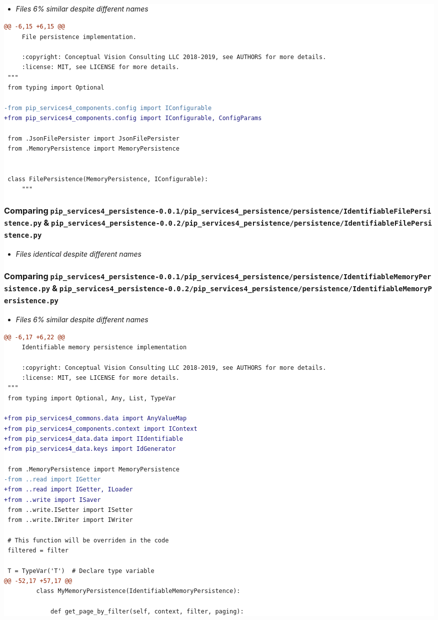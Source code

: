  * *Files 6% similar despite different names*

```diff
@@ -6,15 +6,15 @@
     File persistence implementation.
     
     :copyright: Conceptual Vision Consulting LLC 2018-2019, see AUTHORS for more details.
     :license: MIT, see LICENSE for more details.
 """
 from typing import Optional
 
-from pip_services4_components.config import IConfigurable
+from pip_services4_components.config import IConfigurable, ConfigParams
 
 from .JsonFilePersister import JsonFilePersister
 from .MemoryPersistence import MemoryPersistence
 
 
 class FilePersistence(MemoryPersistence, IConfigurable):
     """
```

### Comparing `pip_services4_persistence-0.0.1/pip_services4_persistence/persistence/IdentifiableFilePersistence.py` & `pip_services4_persistence-0.0.2/pip_services4_persistence/persistence/IdentifiableFilePersistence.py`

 * *Files identical despite different names*

### Comparing `pip_services4_persistence-0.0.1/pip_services4_persistence/persistence/IdentifiableMemoryPersistence.py` & `pip_services4_persistence-0.0.2/pip_services4_persistence/persistence/IdentifiableMemoryPersistence.py`

 * *Files 6% similar despite different names*

```diff
@@ -6,17 +6,22 @@
     Identifiable memory persistence implementation
     
     :copyright: Conceptual Vision Consulting LLC 2018-2019, see AUTHORS for more details.
     :license: MIT, see LICENSE for more details.
 """
 from typing import Optional, Any, List, TypeVar
 
+from pip_services4_commons.data import AnyValueMap
+from pip_services4_components.context import IContext
+from pip_services4_data.data import IIdentifiable
+from pip_services4_data.keys import IdGenerator
 
 from .MemoryPersistence import MemoryPersistence
-from ..read import IGetter
+from ..read import IGetter, ILoader
+from ..write import ISaver
 from ..write.ISetter import ISetter
 from ..write.IWriter import IWriter
 
 # This function will be overriden in the code
 filtered = filter
 
 T = TypeVar('T')  # Declare type variable
@@ -52,17 +57,17 @@
         class MyMemoryPersistence(IdentifiableMemoryPersistence):
 
             def get_page_by_filter(self, context, filter, paging):
```
